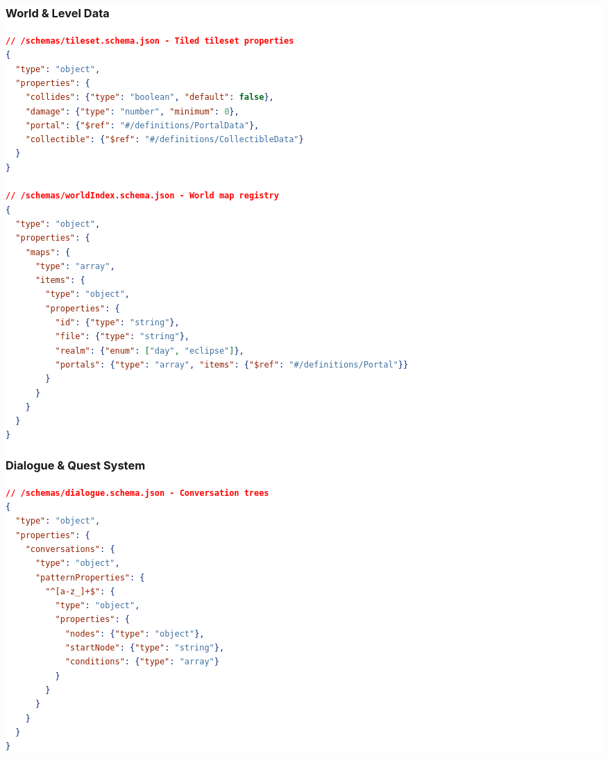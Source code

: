 ### World & Level Data  
```json
// /schemas/tileset.schema.json - Tiled tileset properties
{
  "type": "object",
  "properties": {
    "collides": {"type": "boolean", "default": false},
    "damage": {"type": "number", "minimum": 0},
    "portal": {"$ref": "#/definitions/PortalData"},
    "collectible": {"$ref": "#/definitions/CollectibleData"}
  }
}

// /schemas/worldIndex.schema.json - World map registry
{
  "type": "object", 
  "properties": {
    "maps": {
      "type": "array",
      "items": {
        "type": "object",
        "properties": {
          "id": {"type": "string"},
          "file": {"type": "string"},
          "realm": {"enum": ["day", "eclipse"]},
          "portals": {"type": "array", "items": {"$ref": "#/definitions/Portal"}}
        }
      }
    }
  }
}
```

### Dialogue & Quest System
```json  
// /schemas/dialogue.schema.json - Conversation trees
{
  "type": "object",
  "properties": {
    "conversations": {
      "type": "object",
      "patternProperties": {
        "^[a-z_]+$": {
          "type": "object",
          "properties": {
            "nodes": {"type": "object"},
            "startNode": {"type": "string"},
            "conditions": {"type": "array"}
          }
        }
      }
    }
  }
}
```

